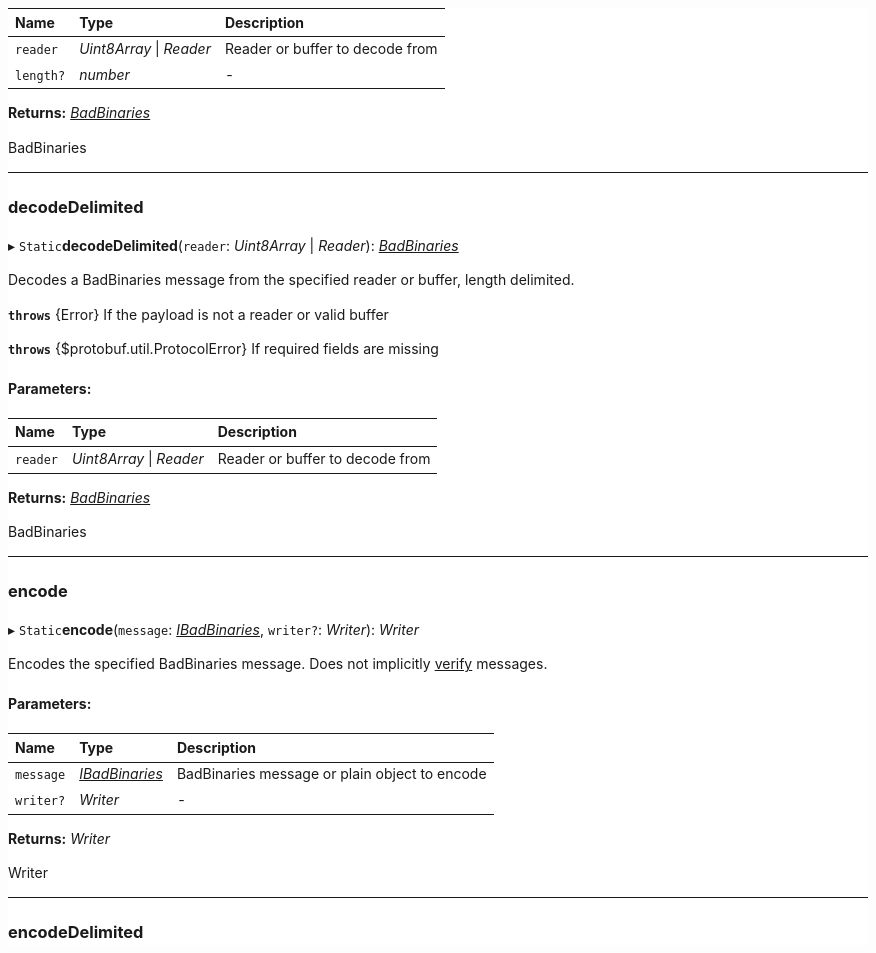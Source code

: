Name | Type | Description |
:------ | :------ | :------ |
`reader` | *Uint8Array* \| *Reader* | Reader or buffer to decode from   |
`length?` | *number* | - |

**Returns:** [*BadBinaries*](proto.temporal.api.namespace.v1.badbinaries.md)

BadBinaries

___

### decodeDelimited

▸ `Static`**decodeDelimited**(`reader`: *Uint8Array* \| *Reader*): [*BadBinaries*](proto.temporal.api.namespace.v1.badbinaries.md)

Decodes a BadBinaries message from the specified reader or buffer, length delimited.

**`throws`** {Error} If the payload is not a reader or valid buffer

**`throws`** {$protobuf.util.ProtocolError} If required fields are missing

#### Parameters:

Name | Type | Description |
:------ | :------ | :------ |
`reader` | *Uint8Array* \| *Reader* | Reader or buffer to decode from   |

**Returns:** [*BadBinaries*](proto.temporal.api.namespace.v1.badbinaries.md)

BadBinaries

___

### encode

▸ `Static`**encode**(`message`: [*IBadBinaries*](../interfaces/proto.temporal.api.namespace.v1.ibadbinaries.md), `writer?`: *Writer*): *Writer*

Encodes the specified BadBinaries message. Does not implicitly [verify](proto.temporal.api.namespace.v1.badbinaries.md#verify) messages.

#### Parameters:

Name | Type | Description |
:------ | :------ | :------ |
`message` | [*IBadBinaries*](../interfaces/proto.temporal.api.namespace.v1.ibadbinaries.md) | BadBinaries message or plain object to encode   |
`writer?` | *Writer* | - |

**Returns:** *Writer*

Writer

___

### encodeDelimited
